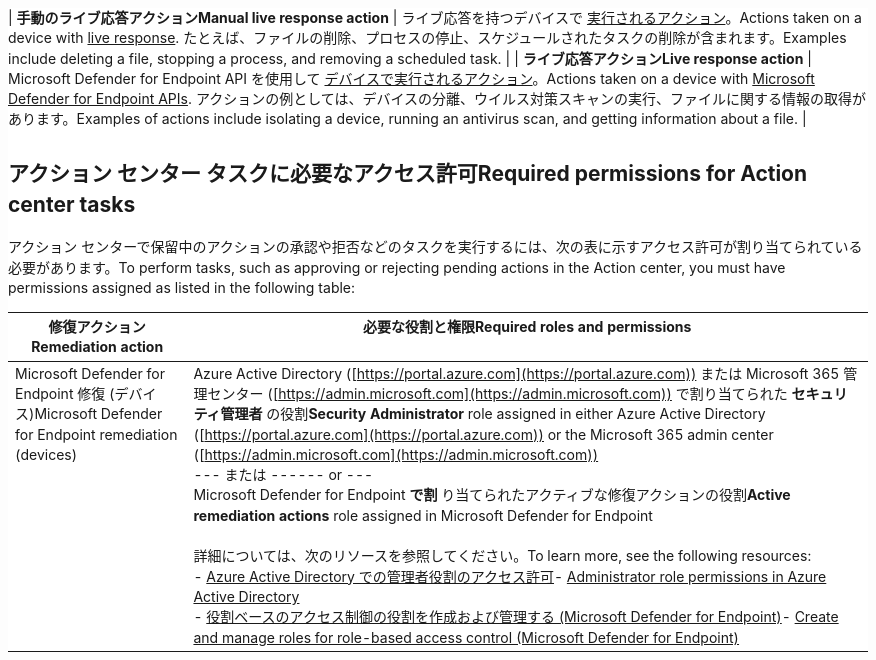 | <span data-ttu-id="8d0ef-192">**手動のライブ応答アクション**</span><span class="sxs-lookup"><span data-stu-id="8d0ef-192">**Manual live response action**</span></span> | <span data-ttu-id="8d0ef-193">ライブ応答を持つデバイスで [実行されるアクション](../defender-endpoint/live-response.md)。</span><span class="sxs-lookup"><span data-stu-id="8d0ef-193">Actions taken on a device with [live response](../defender-endpoint/live-response.md).</span></span> <span data-ttu-id="8d0ef-194">たとえば、ファイルの削除、プロセスの停止、スケジュールされたタスクの削除が含まれます。</span><span class="sxs-lookup"><span data-stu-id="8d0ef-194">Examples include deleting a file, stopping a process, and removing a scheduled task.</span></span> |
| <span data-ttu-id="8d0ef-195">**ライブ応答アクション**</span><span class="sxs-lookup"><span data-stu-id="8d0ef-195">**Live response action**</span></span> | <span data-ttu-id="8d0ef-196">Microsoft Defender for Endpoint API を使用して [デバイスで実行されるアクション](../defender-endpoint/management-apis.md#microsoft-defender-for-endpoint-apis)。</span><span class="sxs-lookup"><span data-stu-id="8d0ef-196">Actions taken on a device with [Microsoft Defender for Endpoint APIs](../defender-endpoint/management-apis.md#microsoft-defender-for-endpoint-apis).</span></span> <span data-ttu-id="8d0ef-197">アクションの例としては、デバイスの分離、ウイルス対策スキャンの実行、ファイルに関する情報の取得があります。</span><span class="sxs-lookup"><span data-stu-id="8d0ef-197">Examples of actions include isolating a device, running an antivirus scan, and getting information about a file.</span></span> |

## <a name="required-permissions-for-action-center-tasks"></a><span data-ttu-id="8d0ef-198">アクション センター タスクに必要なアクセス許可</span><span class="sxs-lookup"><span data-stu-id="8d0ef-198">Required permissions for Action center tasks</span></span>

<span data-ttu-id="8d0ef-199">アクション センターで保留中のアクションの承認や拒否などのタスクを実行するには、次の表に示すアクセス許可が割り当てられている必要があります。</span><span class="sxs-lookup"><span data-stu-id="8d0ef-199">To perform tasks, such as approving or rejecting pending actions in the Action center, you must have permissions assigned as listed in the following table:</span></span>

|<span data-ttu-id="8d0ef-200">修復アクション</span><span class="sxs-lookup"><span data-stu-id="8d0ef-200">Remediation action</span></span> |<span data-ttu-id="8d0ef-201">必要な役割と権限</span><span class="sxs-lookup"><span data-stu-id="8d0ef-201">Required roles and permissions</span></span> |
|--|----|
|<span data-ttu-id="8d0ef-202">Microsoft Defender for Endpoint 修復 (デバイス)</span><span class="sxs-lookup"><span data-stu-id="8d0ef-202">Microsoft Defender for Endpoint remediation (devices)</span></span> |<span data-ttu-id="8d0ef-203">Azure Active Directory ([https://portal.azure.com](https://portal.azure.com)) または Microsoft 365 管理センター ([https://admin.microsoft.com](https://admin.microsoft.com)) で割り当てられた **セキュリティ管理者** の役割</span><span class="sxs-lookup"><span data-stu-id="8d0ef-203">**Security Administrator** role assigned in either Azure Active Directory ([https://portal.azure.com](https://portal.azure.com)) or the Microsoft 365 admin center ([https://admin.microsoft.com](https://admin.microsoft.com))</span></span><br/><span data-ttu-id="8d0ef-204">--- または ---</span><span class="sxs-lookup"><span data-stu-id="8d0ef-204">--- or ---</span></span><br/><span data-ttu-id="8d0ef-205">Microsoft Defender for Endpoint **で割** り当てられたアクティブな修復アクションの役割</span><span class="sxs-lookup"><span data-stu-id="8d0ef-205">**Active remediation actions** role assigned in Microsoft Defender for Endpoint</span></span> <br/> <br/> <span data-ttu-id="8d0ef-206">詳細については、次のリソースを参照してください。</span><span class="sxs-lookup"><span data-stu-id="8d0ef-206">To learn more, see the following resources:</span></span> <br/><span data-ttu-id="8d0ef-207">- [Azure Active Directory での管理者役割のアクセス許可](/azure/active-directory/users-groups-roles/directory-assign-admin-roles)</span><span class="sxs-lookup"><span data-stu-id="8d0ef-207">- [Administrator role permissions in Azure Active Directory](/azure/active-directory/users-groups-roles/directory-assign-admin-roles)</span></span><br/><span data-ttu-id="8d0ef-208">- [役割ベースのアクセス制御の役割を作成および管理する (Microsoft Defender for Endpoint)](../defender-endpoint/user-roles.md)</span><span class="sxs-lookup"><span data-stu-id="8d0ef-208">- [Create and manage roles for role-based access control (Microsoft Defender for Endpoint)](../defender-endpoint/user-roles.md)</span></span>  |